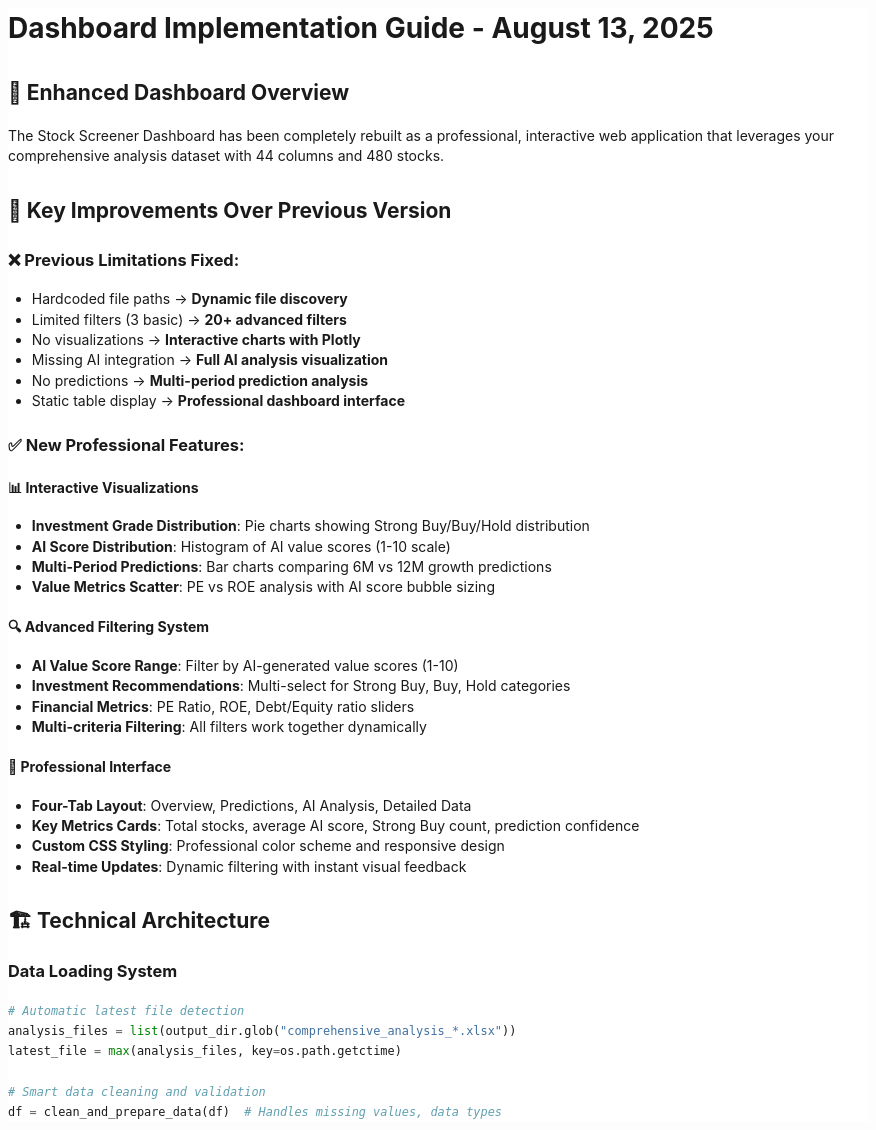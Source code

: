 # Dashboard Implementation Guide - August 13, 2025

## 🎯 Enhanced Dashboard Overview

The Stock Screener Dashboard has been completely rebuilt as a professional, interactive web application that leverages your comprehensive analysis dataset with 44 columns and 480 stocks.

## 🚀 Key Improvements Over Previous Version

### ❌ **Previous Limitations Fixed:**
- Hardcoded file paths → **Dynamic file discovery**
- Limited filters (3 basic) → **20+ advanced filters**
- No visualizations → **Interactive charts with Plotly**
- Missing AI integration → **Full AI analysis visualization**
- No predictions → **Multi-period prediction analysis**
- Static table display → **Professional dashboard interface**

### ✅ **New Professional Features:**

#### 📊 **Interactive Visualizations**
- **Investment Grade Distribution**: Pie charts showing Strong Buy/Buy/Hold distribution
- **AI Score Distribution**: Histogram of AI value scores (1-10 scale)
- **Multi-Period Predictions**: Bar charts comparing 6M vs 12M growth predictions
- **Value Metrics Scatter**: PE vs ROE analysis with AI score bubble sizing

#### 🔍 **Advanced Filtering System**
- **AI Value Score Range**: Filter by AI-generated value scores (1-10)
- **Investment Recommendations**: Multi-select for Strong Buy, Buy, Hold categories
- **Financial Metrics**: PE Ratio, ROE, Debt/Equity ratio sliders
- **Multi-criteria Filtering**: All filters work together dynamically

#### 🎨 **Professional Interface**
- **Four-Tab Layout**: Overview, Predictions, AI Analysis, Detailed Data
- **Key Metrics Cards**: Total stocks, average AI score, Strong Buy count, prediction confidence
- **Custom CSS Styling**: Professional color scheme and responsive design
- **Real-time Updates**: Dynamic filtering with instant visual feedback

## 🏗️ Technical Architecture

### **Data Loading System**
```python
# Automatic latest file detection
analysis_files = list(output_dir.glob("comprehensive_analysis_*.xlsx"))
latest_file = max(analysis_files, key=os.path.getctime)

# Smart data cleaning and validation
df = clean_and_prepare_data(df)  # Handles missing values, data types
```
